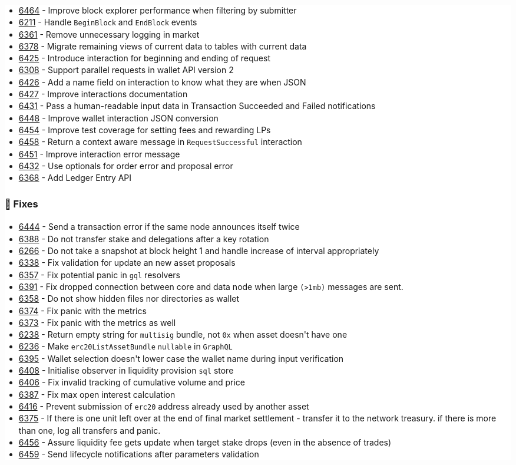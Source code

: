 - [6464](https://github.com/zetaprotocol/zeta/issues/6464) - Improve block explorer performance when filtering by submitter
- [6211](https://github.com/zetaprotocol/zeta/issues/6211) - Handle `BeginBlock` and `EndBlock` events
- [6361](https://github.com/zetaprotocol/zeta/issues/6361) - Remove unnecessary logging in market
- [6378](https://github.com/zetaprotocol/zeta/issues/6378) - Migrate remaining views of current data to tables with current data
- [6425](https://github.com/zetaprotocol/zeta/issues/6425) - Introduce interaction for beginning and ending of request
- [6308](https://github.com/zetaprotocol/zeta/issues/6308) - Support parallel requests in wallet API version 2
- [6426](https://github.com/zetaprotocol/zeta/issues/6426) - Add a name field on interaction to know what they are when JSON
- [6427](https://github.com/zetaprotocol/zeta/issues/6427) - Improve interactions documentation
- [6431](https://github.com/zetaprotocol/zeta/issues/6431) - Pass a human-readable input data in Transaction Succeeded and Failed notifications
- [6448](https://github.com/zetaprotocol/zeta/issues/6448) - Improve wallet interaction JSON conversion
- [6454](https://github.com/zetaprotocol/zeta/issues/6454) - Improve test coverage for setting fees and rewarding LPs
- [6458](https://github.com/zetaprotocol/zeta/issues/6458) - Return a context aware message in `RequestSuccessful` interaction
- [6451](https://github.com/zetaprotocol/zeta/issues/6451) - Improve interaction error message
- [6432](https://github.com/zetaprotocol/zeta/issues/6432) - Use optionals for order error and proposal error
- [6368](https://github.com/zetaprotocol/zeta/pull/6368) - Add Ledger Entry API

### 🐛 Fixes
- [6444](https://github.com/zetaprotocol/zeta/issues/6444) - Send a transaction error if the same node announces itself twice
- [6388](https://github.com/zetaprotocol/zeta/issues/6388) - Do not transfer stake and delegations after a key rotation
- [6266](https://github.com/zetaprotocol/zeta/issues/6266) - Do not take a snapshot at block height 1 and handle increase of interval appropriately
- [6338](https://github.com/zetaprotocol/zeta/issues/6338) - Fix validation for update an new asset proposals
- [6357](https://github.com/zetaprotocol/zeta/issues/6357) - Fix potential panic in `gql` resolvers
- [6391](https://github.com/zetaprotocol/zeta/issues/6391) - Fix dropped connection between core and data node when large `(>1mb)` messages are sent.
- [6358](https://github.com/zetaprotocol/zeta/issues/6358) - Do not show hidden files nor directories as wallet
- [6374](https://github.com/zetaprotocol/zeta/issues/6374) - Fix panic with the metrics
- [6373](https://github.com/zetaprotocol/zeta/issues/6373) - Fix panic with the metrics as well
- [6238](https://github.com/zetaprotocol/zeta/issues/6238) - Return empty string for `multisig` bundle, not `0x` when asset doesn't have one
- [6236](https://github.com/zetaprotocol/zeta/issues/6236) - Make `erc20ListAssetBundle` `nullable` in `GraphQL`
- [6395](https://github.com/zetaprotocol/zeta/issues/6395) - Wallet selection doesn't lower case the wallet name during input verification
- [6408](https://github.com/zetaprotocol/zeta/issues/6408) - Initialise observer in liquidity provision `sql` store
- [6406](https://github.com/zetaprotocol/zeta/issues/6406) - Fix invalid tracking of cumulative volume and price
- [6387](https://github.com/zetaprotocol/zeta/issues/6387) - Fix max open interest calculation
- [6416](https://github.com/zetaprotocol/zeta/issues/6416) - Prevent submission of `erc20` address already used by another asset
- [6375](https://github.com/zetaprotocol/zeta/issues/6375) - If there is one unit left over at the end of final market settlement - transfer it to the network treasury. if there is more than one, log all transfers and panic.
- [6456](https://github.com/zetaprotocol/zeta/issues/6456) - Assure liquidity fee gets update when target stake drops (even in the absence of trades)
- [6459](https://github.com/zetaprotocol/zeta/issues/6459) - Send lifecycle notifications after parameters validation